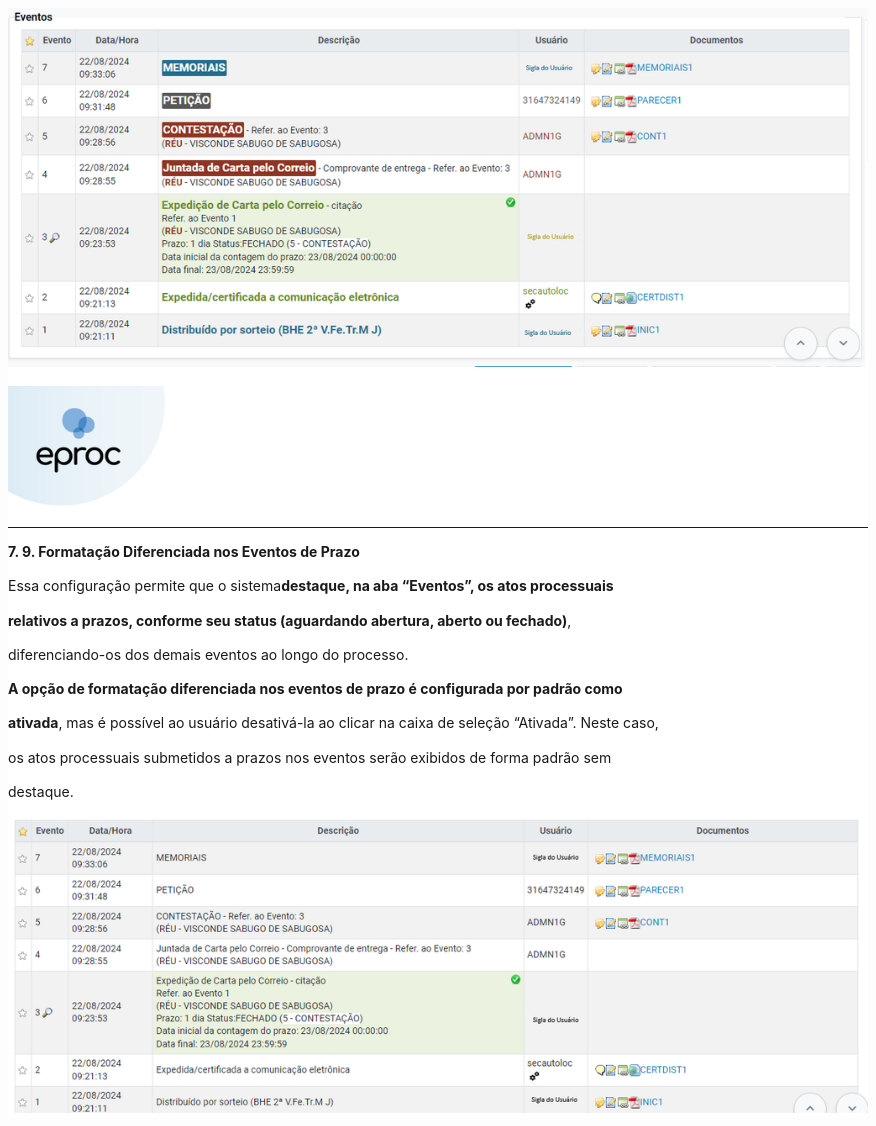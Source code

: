 ![Imagem Imagem_619](imgs/Imagem_619.png)

![Imagem Imagem_43](imgs/Imagem_43.png)


---

**7. 9. Formatação Diferenciada nos Eventos de Prazo**

Essa configuração permite que o sistema**destaque, na aba “Eventos”, os atos processuais**

**relativos a prazos, conforme seu status (aguardando abertura, aberto ou fechado)**,

diferenciando-os dos demais eventos ao longo do processo.

**A opção de formatação diferenciada nos eventos de prazo é configurada por padrão como**

**ativada**, mas é possível ao usuário desativá-la ao clicar na caixa de seleção “Ativada”. Neste caso,

os atos processuais submetidos a prazos nos eventos serão exibidos de forma padrão sem

destaque.

![Imagem Imagem_620](imgs/Imagem_620.png)
